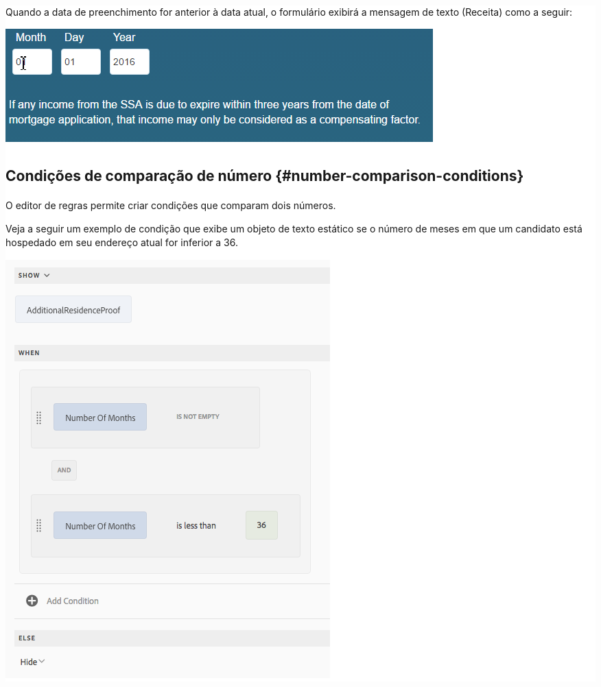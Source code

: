 Quando a data de preenchimento for anterior à data atual, o formulário exibirá a mensagem de texto (Receita) como a seguir:

![dateexpressionconditionmet](assets/dateexpressionconditionmet.png)

## Condições de comparação de número {#number-comparison-conditions}

O editor de regras permite criar condições que comparam dois números.

Veja a seguir um exemplo de condição que exibe um objeto de texto estático se o número de meses em que um candidato está hospedado em seu endereço atual for inferior a 36.

![numbercomparisoncondition](assets/numbercomparisoncondition.png)
